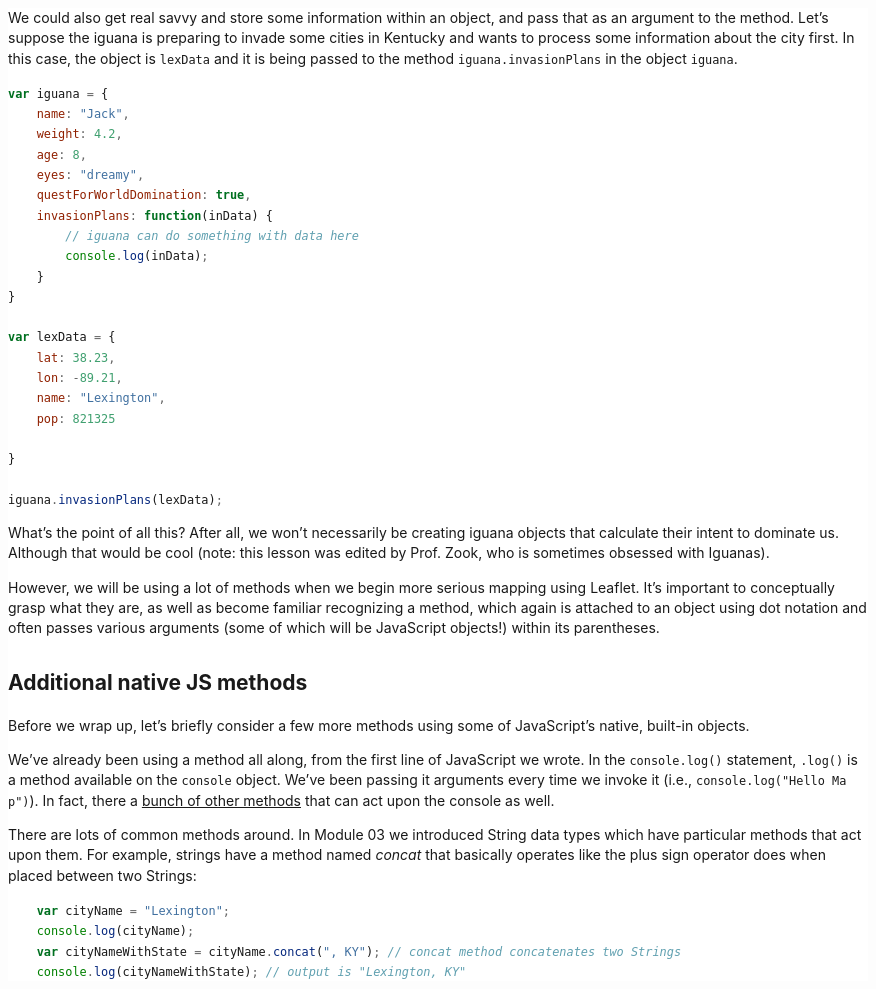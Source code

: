 We could also get real savvy and store some information within an object, and pass that as an argument to the method. Let’s suppose the iguana is preparing to invade some cities in Kentucky and wants to process some information about the city first. In this case, the object is `lexData` and it is being passed to the method `iguana.invasionPlans` in the object `iguana`.

```javascript
var iguana = { 
    name: "Jack", 
    weight: 4.2, 
    age: 8, 
    eyes: "dreamy",
    questForWorldDomination: true, 
    invasionPlans: function(inData) {
        // iguana can do something with data here
        console.log(inData);
    }
}

var lexData = {
    lat: 38.23,
    lon: -89.21,
    name: "Lexington",
    pop: 821325
    
}
    
iguana.invasionPlans(lexData);
```

What’s the point of all this? After all, we won’t necessarily be creating iguana objects that calculate their intent to dominate us. Although that would be cool (note: this lesson was edited by Prof. Zook, who is sometimes obsessed with Iguanas). 

However, we will be using a lot of methods when we begin more serious mapping using Leaflet. It’s important to conceptually grasp what they are, as well as become familiar recognizing a method, which again is attached to an object using dot notation and often passes various arguments (some of which will be JavaScript objects!) within its parentheses.

## Additional native JS methods

Before we wrap up, let’s briefly consider a few more methods using some of JavaScript’s native, built-in objects.

We’ve already been using a method all along, from the first line of JavaScript we wrote. In the `console.log()` statement, `.log()` is a method available on the `console` object. We’ve been passing it arguments every time we invoke it (i.e., `console.log("Hello Map")`). In fact, there a [bunch of other methods](https://developer.mozilla.org/en-US/docs/Web/API/Console) that can act upon the console as well.  

There are lots of common methods around. In Module 03 we introduced String data types which have particular methods that act upon them. For example, strings have a method named *concat* that basically operates like the plus sign operator does when placed between two Strings:

```javascript
    var cityName = "Lexington";
    console.log(cityName);
    var cityNameWithState = cityName.concat(", KY"); // concat method concatenates two Strings
    console.log(cityNameWithState); // output is "Lexington, KY"
```
